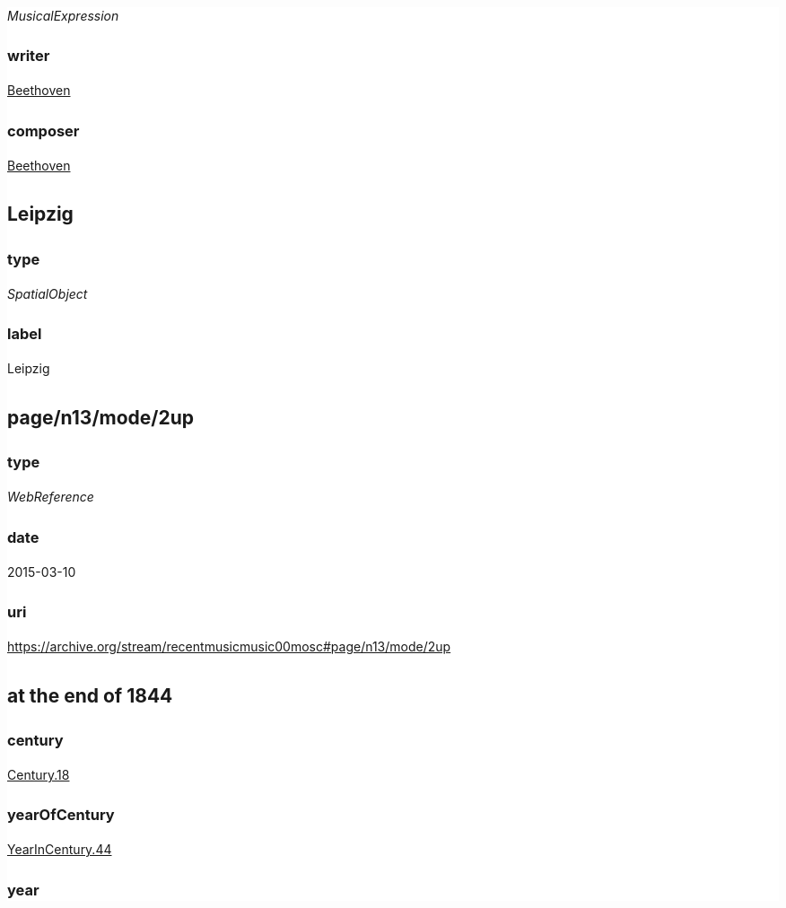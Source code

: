 
*MusicalExpression*

### writer


[Beethoven](#Beethoven)

### composer


[Beethoven](#Beethoven)

## Leipzig

### type


*SpatialObject*

### label


Leipzig

## page/n13/mode/2up

### type


*WebReference*

### date


2015-03-10

### uri


https://archive.org/stream/recentmusicmusic00mosc#page/n13/mode/2up

## at the end of 1844

### century


[Century.18](#Century.18)

### yearOfCentury


[YearInCentury.44](#YearInCentury.44)

### year
